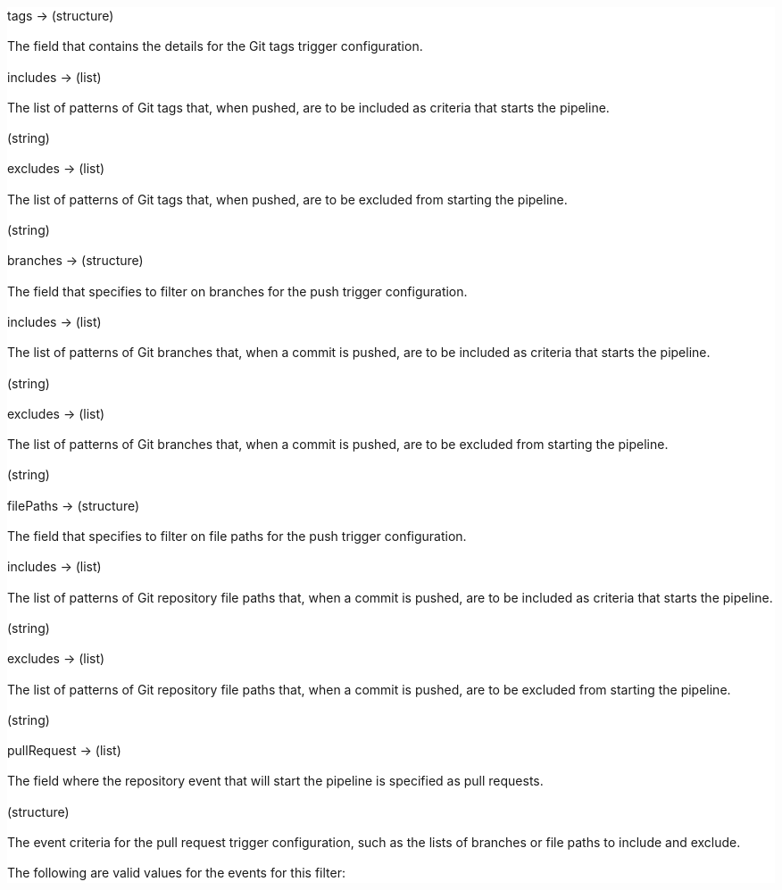 tags -> (structure)

The field that contains the details for the Git tags trigger configuration.

includes -> (list)

The list of patterns of Git tags that, when pushed, are to be included as criteria that starts the pipeline.

(string)

excludes -> (list)

The list of patterns of Git tags that, when pushed, are to be excluded from starting the pipeline.

(string)

branches -> (structure)

The field that specifies to filter on branches for the push trigger configuration.

includes -> (list)

The list of patterns of Git branches that, when a commit is pushed, are to be included as criteria that starts the pipeline.

(string)

excludes -> (list)

The list of patterns of Git branches that, when a commit is pushed, are to be excluded from starting the pipeline.

(string)

filePaths -> (structure)

The field that specifies to filter on file paths for the push trigger configuration.

includes -> (list)

The list of patterns of Git repository file paths that, when a commit is pushed, are to be included as criteria that starts the pipeline.

(string)

excludes -> (list)

The list of patterns of Git repository file paths that, when a commit is pushed, are to be excluded from starting the pipeline.

(string)

pullRequest -> (list)

The field where the repository event that will start the pipeline is specified as pull requests.

(structure)

The event criteria for the pull request trigger configuration, such as the lists of branches or file paths to include and exclude.

The following are valid values for the events for this filter:
